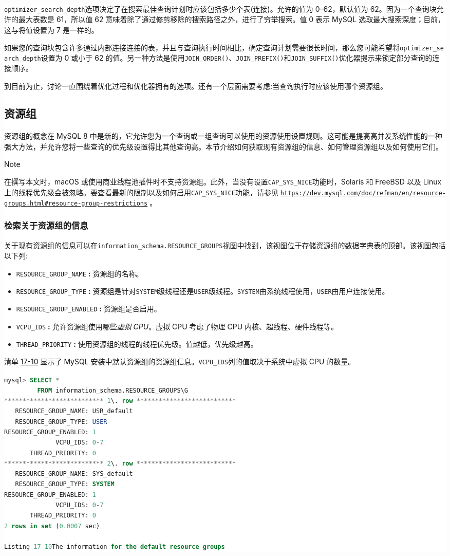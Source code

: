 `optimizer_search_depth`选项决定了在搜索最佳查询计划时应该包括多少个表(连接)。允许的值为 0–62，默认值为 62。因为一个查询块允许的最大表数是 61，所以值 62 意味着除了通过修剪移除的搜索路径之外，进行了穷举搜索。值 0 表示 MySQL 选取最大搜索深度；目前，这与将值设置为 7 是一样的。

如果您的查询块包含许多通过内部连接连接的表，并且与查询执行时间相比，确定查询计划需要很长时间，那么您可能希望将`optimizer_search_depth`设置为 0 或小于 62 的值。另一种方法是使用`JOIN_ORDER()`、`JOIN_PREFIX()`和`JOIN_SUFFIX()`优化器提示来锁定部分查询的连接顺序。

到目前为止，讨论一直围绕着优化过程和优化器拥有的选项。还有一个层面需要考虑:当查询执行时应该使用哪个资源组。

## 资源组

资源组的概念在 MySQL 8 中是新的，它允许您为一个查询或一组查询可以使用的资源使用设置规则。这可能是提高高并发系统性能的一种强大方法，并允许您将一些查询的优先级设置得比其他查询高。本节介绍如何获取现有资源组的信息、如何管理资源组以及如何使用它们。

Note

在撰写本文时，macOS 或使用商业线程池插件时不支持资源组。此外，当没有设置`CAP_SYS_NICE`功能时，Solaris 和 FreeBSD 以及 Linux 上的线程优先级会被忽略。要查看最新的限制以及如何启用`CAP_SYS_NICE`功能，请参见 [`https://dev.mysql.com/doc/refman/en/resource-groups.html#resource-group-restrictions`](https://dev.mysql.com/doc/refman/en/resource-groups.html%2523resource-group-restrictions) 。

### 检索关于资源组的信息

关于现有资源组的信息可以在`information_schema.RESOURCE_GROUPS`视图中找到，该视图位于存储资源组的数据字典表的顶部。该视图包括以下列:

*   `RESOURCE_GROUP_NAME` **:** 资源组的名称。

*   `RESOURCE_GROUP_TYPE` **:** 资源组是针对`SYSTEM`级线程还是`USER`级线程。`SYSTEM`由系统线程使用，`USER`由用户连接使用。

*   `RESOURCE_GROUP_ENABLED` **:** 资源组是否启用。

*   `VCPU_IDS` **:** 允许资源组使用哪些*虚拟 CPU*。虚拟 CPU 考虑了物理 CPU 内核、超线程、硬件线程等。

*   `THREAD_PRIORITY` **:** 使用资源组的线程的线程优先级。值越低，优先级越高。

清单 [17-10](#PC49) 显示了 MySQL 安装中默认资源组的资源组信息。`VCPU_IDS`列的值取决于系统中虚拟 CPU 的数量。

```sql
mysql> SELECT *
         FROM information_schema.RESOURCE_GROUPS\G
*************************** 1\. row ***************************
   RESOURCE_GROUP_NAME: USR_default
   RESOURCE_GROUP_TYPE: USER
RESOURCE_GROUP_ENABLED: 1
              VCPU_IDS: 0-7
       THREAD_PRIORITY: 0
*************************** 2\. row ***************************
   RESOURCE_GROUP_NAME: SYS_default
   RESOURCE_GROUP_TYPE: SYSTEM
RESOURCE_GROUP_ENABLED: 1
              VCPU_IDS: 0-7
       THREAD_PRIORITY: 0
2 rows in set (0.0007 sec)

Listing 17-10The information for the default resource groups

```
